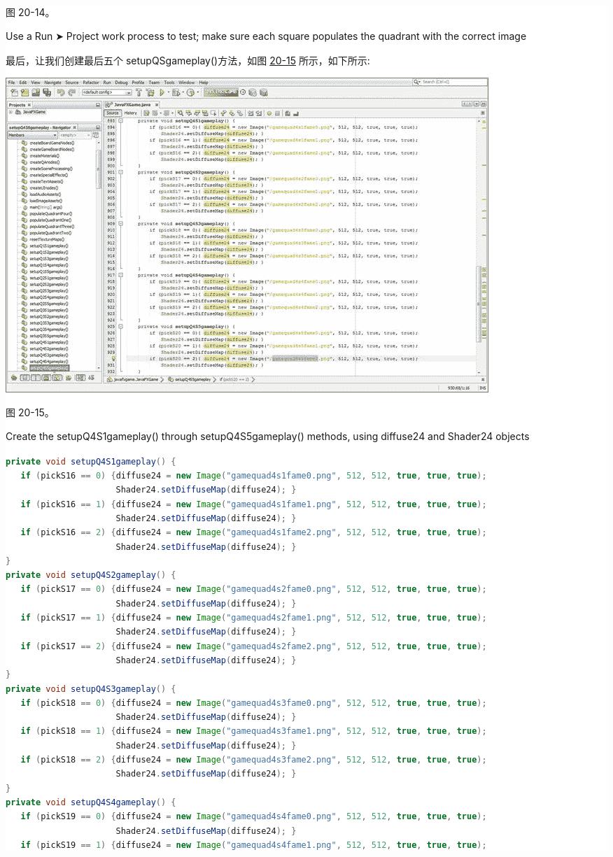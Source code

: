 图 20-14。

Use a Run ➤ Project work process to test; make sure each square populates the quadrant with the correct image

最后，让我们创建最后五个 setupQSgameplay()方法，如图 [20-15](#Fig15) 所示，如下所示:

![A336284_1_En_20_Fig15_HTML.jpg](img/A336284_1_En_20_Fig15_HTML.jpg)

图 20-15。

Create the setupQ4S1gameplay() through setupQ4S5gameplay() methods, using diffuse24 and Shader24 objects

```java
private void setupQ4S1gameplay() {
   if (pickS16 == 0) {diffuse24 = new Image("gamequad4s1fame0.png", 512, 512, true, true, true);
                      Shader24.setDiffuseMap(diffuse24); }
   if (pickS16 == 1) {diffuse24 = new Image("gamequad4s1fame1.png", 512, 512, true, true, true);
                      Shader24.setDiffuseMap(diffuse24); }
   if (pickS16 == 2) {diffuse24 = new Image("gamequad4s1fame2.png", 512, 512, true, true, true);
                      Shader24.setDiffuseMap(diffuse24); }
}
private void setupQ4S2gameplay() {
   if (pickS17 == 0) {diffuse24 = new Image("gamequad4s2fame0.png", 512, 512, true, true, true);
                      Shader24.setDiffuseMap(diffuse24); }
   if (pickS17 == 1) {diffuse24 = new Image("gamequad4s2fame1.png", 512, 512, true, true, true);
                      Shader24.setDiffuseMap(diffuse24); }
   if (pickS17 == 2) {diffuse24 = new Image("gamequad4s2fame2.png", 512, 512, true, true, true);
                      Shader24.setDiffuseMap(diffuse24); }
}
private void setupQ4S3gameplay() {
   if (pickS18 == 0) {diffuse24 = new Image("gamequad4s3fame0.png", 512, 512, true, true, true);
                      Shader24.setDiffuseMap(diffuse24); }
   if (pickS18 == 1) {diffuse24 = new Image("gamequad4s3fame1.png", 512, 512, true, true, true);
                      Shader24.setDiffuseMap(diffuse24); }
   if (pickS18 == 2) {diffuse24 = new Image("gamequad4s3fame2.png", 512, 512, true, true, true);
                      Shader24.setDiffuseMap(diffuse24); }
}
private void setupQ4S4gameplay() {
   if (pickS19 == 0) {diffuse24 = new Image("gamequad4s4fame0.png", 512, 512, true, true, true);
                      Shader24.setDiffuseMap(diffuse24); }
   if (pickS19 == 1) {diffuse24 = new Image("gamequad4s4fame1.png", 512, 512, true, true, true);
```